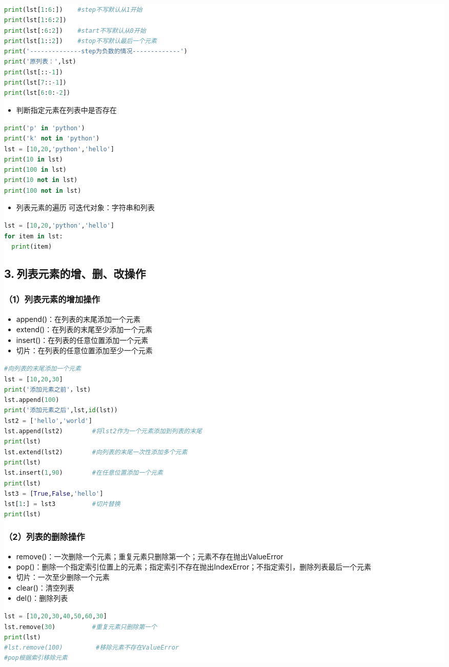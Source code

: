 ```python
print(lst[1:6:])    #step不写默认从1开始
print(lst[1:6:2])
print(lst[:6:2])    #start不写默认从0开始
print(lst[1::2])    #stop不写默认最后一个元素
print('--------------step为负数的情况-------------')
print('原列表：',lst)
print(lst[::-1])
print(lst[7::-1])
print(lst[6:0:-2])
```
- 判断指定元素在列表中是否存在
```python
print('p' in 'python') 
print('k' not in 'python')
lst = [10,20,'python','hello']
print(10 in lst)
print(100 in lst)
print(10 not in lst)
print(100 not in lst)
```
- 列表元素的遍历
可迭代对象：字符串和列表
```python
lst = [10,20,'python','hello']
for item in lst:
  print(item)
```
## 3. 列表元素的增、删、改操作
### （1）列表元素的增加操作
- append()：在列表的末尾添加一个元素
- extend()：在列表的末尾至少添加一个元素
- insert()：在列表的任意位置添加一个元素
- 切片：在列表的任意位置添加至少一个元素
```python
#向列表的末尾添加一个元素
lst = [10,20,30]
print('添加元素之前'，lst)
lst.append(100)
print('添加元素之后',lst,id(lst))
lst2 = ['hello','world']
lst.append(lst2)        #将lst2作为一个元素添加到列表的末尾
print(lst)
lst.extend(lst2)        #向列表的末尾一次性添加多个元素  
print(lst)
lst.insert(1,90)        #在任意位置添加一个元素
print(lst)
lst3 = [True,False,'hello']
lst[1:] = lst3          #切片替换
print(lst)
```
### （2）列表的删除操作
- remove()：一次删除一个元素；重复元素只删除第一个；元素不存在抛出ValueError
- pop()：删除一个指定索引位置上的元素；指定索引不存在抛出IndexError；不指定索引，删除列表最后一个元素
- 切片：一次至少删除一个元素
- clear()：清空列表
- del()：删除列表
```python
lst = [10,20,30,40,50,60,30]
lst.remove(30)          #重复元素只删除第一个
print(lst)
#lst.remove(100)         #移除元素不存在ValueError
#pop根据索引移除元素
```